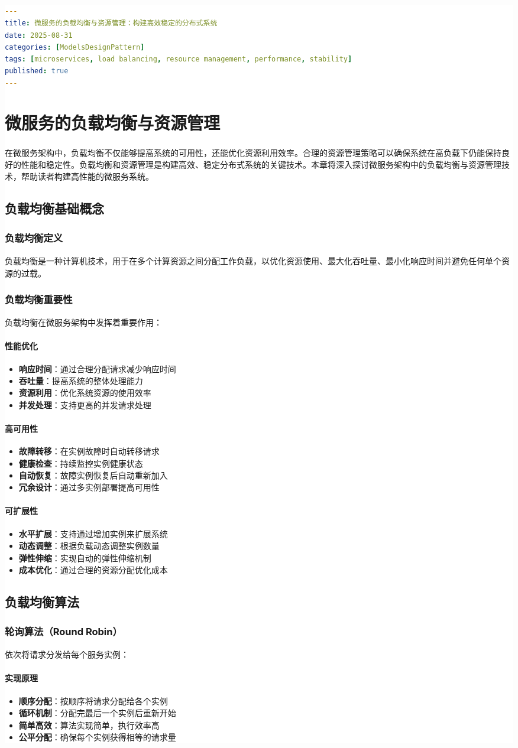 ```yaml
---
title: 微服务的负载均衡与资源管理：构建高效稳定的分布式系统
date: 2025-08-31
categories: [ModelsDesignPattern]
tags: [microservices, load balancing, resource management, performance, stability]
published: true
---
```


# 微服务的负载均衡与资源管理

在微服务架构中，负载均衡不仅能够提高系统的可用性，还能优化资源利用效率。合理的资源管理策略可以确保系统在高负载下仍能保持良好的性能和稳定性。负载均衡和资源管理是构建高效、稳定分布式系统的关键技术。本章将深入探讨微服务架构中的负载均衡与资源管理技术，帮助读者构建高性能的微服务系统。

## 负载均衡基础概念

### 负载均衡定义
负载均衡是一种计算机技术，用于在多个计算资源之间分配工作负载，以优化资源使用、最大化吞吐量、最小化响应时间并避免任何单个资源的过载。

### 负载均衡重要性
负载均衡在微服务架构中发挥着重要作用：

#### 性能优化
- **响应时间**：通过合理分配请求减少响应时间
- **吞吐量**：提高系统的整体处理能力
- **资源利用**：优化系统资源的使用效率
- **并发处理**：支持更高的并发请求处理

#### 高可用性
- **故障转移**：在实例故障时自动转移请求
- **健康检查**：持续监控实例健康状态
- **自动恢复**：故障实例恢复后自动重新加入
- **冗余设计**：通过多实例部署提高可用性

#### 可扩展性
- **水平扩展**：支持通过增加实例来扩展系统
- **动态调整**：根据负载动态调整实例数量
- **弹性伸缩**：实现自动的弹性伸缩机制
- **成本优化**：通过合理的资源分配优化成本

## 负载均衡算法

### 轮询算法（Round Robin）
依次将请求分发给每个服务实例：

#### 实现原理
- **顺序分配**：按顺序将请求分配给各个实例
- **循环机制**：分配完最后一个实例后重新开始
- **简单高效**：算法实现简单，执行效率高
- **公平分配**：确保每个实例获得相等的请求量
